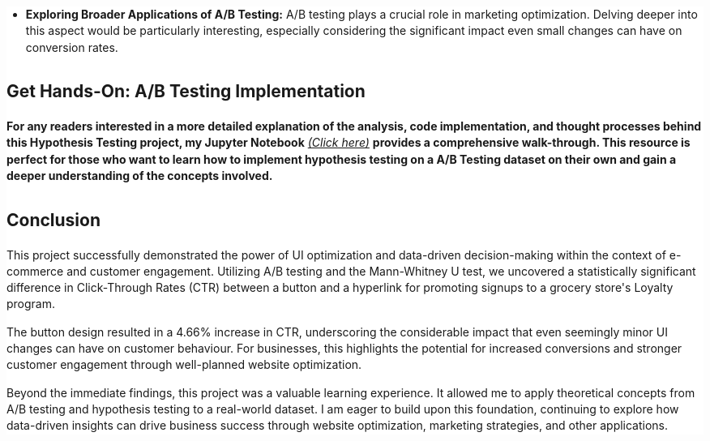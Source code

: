 * **Exploring Broader Applications of A/B Testing:** A/B testing plays a crucial role in marketing optimization. Delving deeper into this aspect would be particularly interesting, especially considering the significant impact even small changes can have on conversion rates.

## **Get Hands-On: A/B Testing Implementation**

**For any readers interested in a more detailed explanation of the analysis, code implementation, and thought processes behind this Hypothesis Testing project, my Jupyter Notebook** [*(Click here)*](./ab_testing_analysis.ipynb) **provides a comprehensive walk-through. This resource is perfect for those who want to learn how to implement hypothesis testing on a A/B Testing dataset on their own and gain a deeper understanding of the concepts involved.**

## **Conclusion**
This project successfully demonstrated the power of UI optimization and data-driven decision-making within the context of e-commerce and customer engagement. Utilizing A/B testing and the Mann-Whitney U test, we uncovered a statistically significant difference in Click-Through Rates (CTR) between a button and a hyperlink for promoting signups to a grocery store's Loyalty program.

The button design resulted in a 4.66% increase in CTR, underscoring the considerable impact that even seemingly minor UI changes can have on customer behaviour. For businesses, this highlights the potential for increased conversions and stronger customer engagement through well-planned website optimization. 

Beyond the immediate findings, this project was a valuable learning experience. It allowed me to apply theoretical concepts from A/B testing and hypothesis testing to a real-world dataset. I am eager to build upon this foundation, continuing to explore how data-driven insights can drive business success through website optimization, marketing strategies, and other applications.